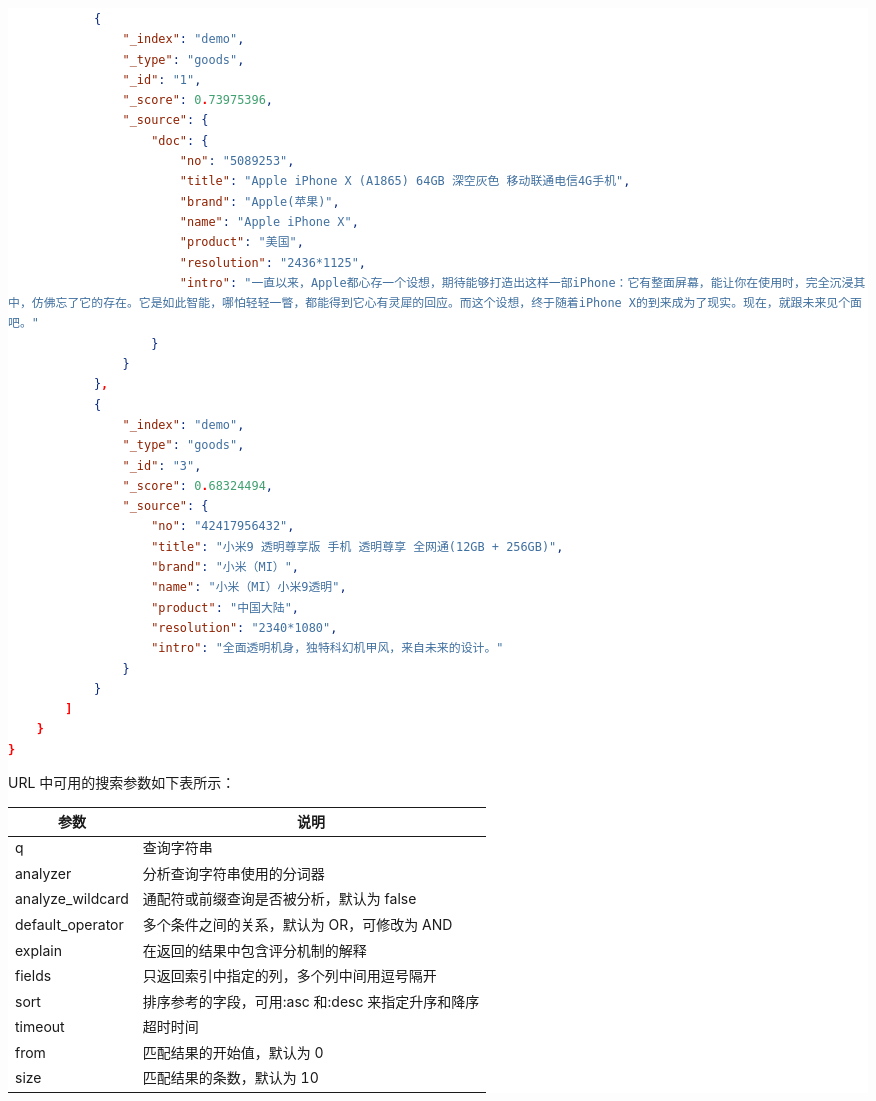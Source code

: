   ```JSON
              {
                  "_index": "demo",
                  "_type": "goods",
                  "_id": "1",
                  "_score": 0.73975396,
                  "_source": {
                      "doc": {
                          "no": "5089253",
                          "title": "Apple iPhone X (A1865) 64GB 深空灰色 移动联通电信4G手机",
                          "brand": "Apple(苹果)",
                          "name": "Apple iPhone X",
                          "product": "美国",
                          "resolution": "2436*1125",
                          "intro": "一直以来，Apple都心存一个设想，期待能够打造出这样一部iPhone：它有整面屏幕，能让你在使用时，完全沉浸其中，仿佛忘了它的存在。它是如此智能，哪怕轻轻一瞥，都能得到它心有灵犀的回应。而这个设想，终于随着iPhone X的到来成为了现实。现在，就跟未来见个面吧。"
                      }
                  }
              },
              {
                  "_index": "demo",
                  "_type": "goods",
                  "_id": "3",
                  "_score": 0.68324494,
                  "_source": {
                      "no": "42417956432",
                      "title": "小米9 透明尊享版 手机 透明尊享 全网通(12GB + 256GB)",
                      "brand": "小米（MI）",
                      "name": "小米（MI）小米9透明",
                      "product": "中国大陆",
                      "resolution": "2340*1080",
                      "intro": "全面透明机身，独特科幻机甲风，来自未来的设计。"
                  }
              }
          ]
      }
  }
  ```

  URL 中可用的搜索参数如下表所示：

  | 参数             | 说明                                              |
  | ---------------- | ------------------------------------------------- |
  | q                | 查询字符串                                        |
  | analyzer         | 分析查询字符串使用的分词器                        |
  | analyze_wildcard | 通配符或前缀查询是否被分析，默认为 false          |
  | default_operator | 多个条件之间的关系，默认为 OR，可修改为 AND       |
  | explain          | 在返回的结果中包含评分机制的解释                  |
  | fields           | 只返回索引中指定的列，多个列中间用逗号隔开        |
  | sort             | 排序参考的字段，可用:asc 和:desc 来指定升序和降序 |
  | timeout          | 超时时间                                          |
  | from             | 匹配结果的开始值，默认为 0                        |
  | size             | 匹配结果的条数，默认为 10                         |
